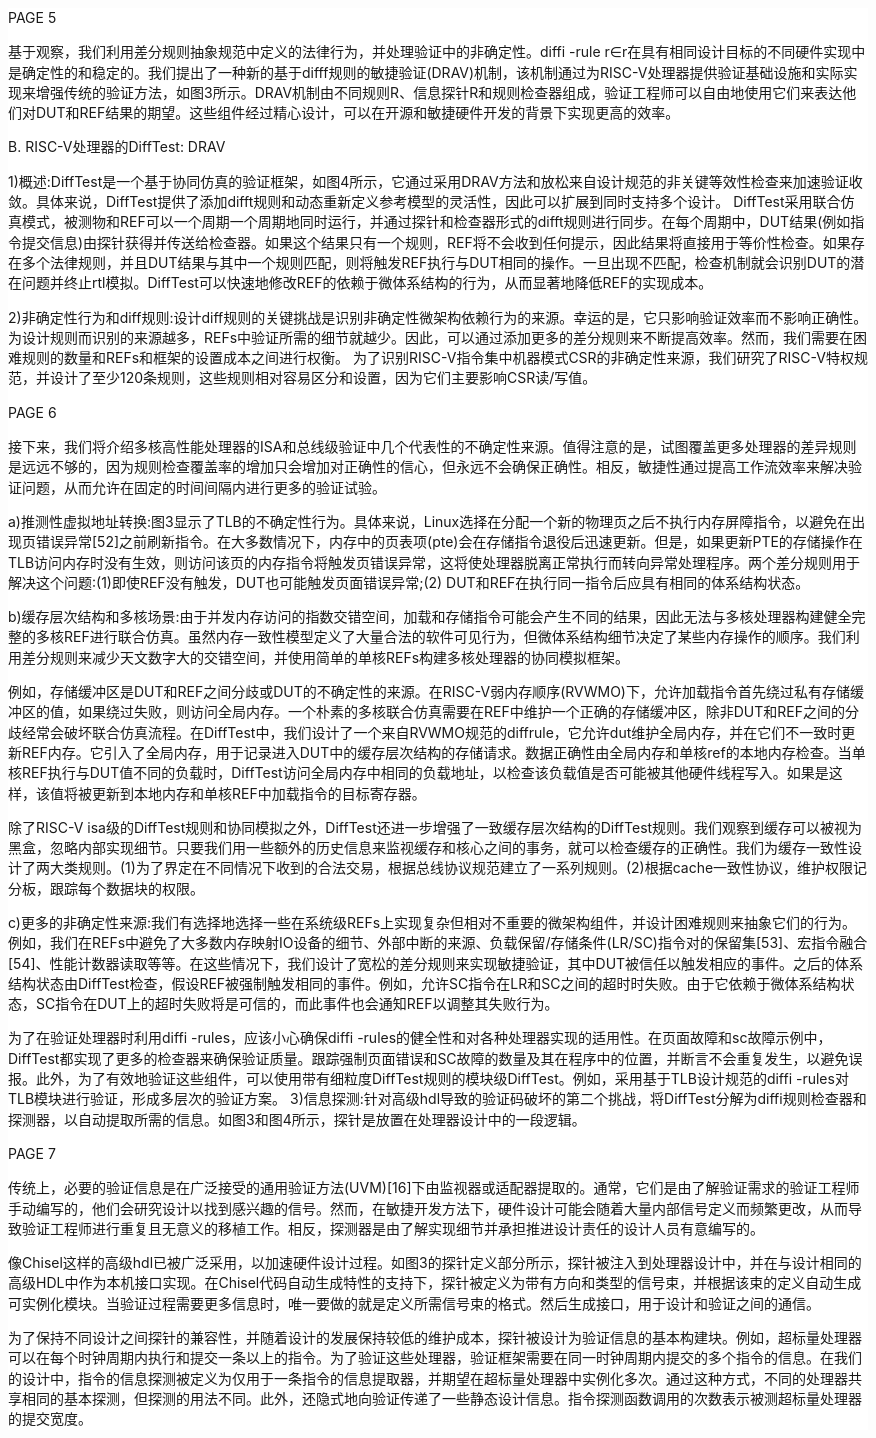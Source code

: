 PAGE 5

基于观察，我们利用差分规则抽象规范中定义的法律行为，并处理验证中的非确定性。diffi -rule r∈r在具有相同设计目标的不同硬件实现中是确定性的和稳定的。我们提出了一种新的基于difff规则的敏捷验证(DRAV)机制，该机制通过为RISC-V处理器提供验证基础设施和实际实现来增强传统的验证方法，如图3所示。DRAV机制由不同规则R、信息探针R和规则检查器组成，验证工程师可以自由地使用它们来表达他们对DUT和REF结果的期望。这些组件经过精心设计，可以在开源和敏捷硬件开发的背景下实现更高的效率。

B. RISC-V处理器的DiffTest: DRAV

1)概述:DiffTest是一个基于协同仿真的验证框架，如图4所示，它通过采用DRAV方法和放松来自设计规范的非关键等效性检查来加速验证收敛。具体来说，DiffTest提供了添加difft规则和动态重新定义参考模型的灵活性，因此可以扩展到同时支持多个设计。 DiffTest采用联合仿真模式，被测物和REF可以一个周期一个周期地同时运行，并通过探针和检查器形式的difft规则进行同步。在每个周期中，DUT结果(例如指令提交信息)由探针获得并传送给检查器。如果这个结果只有一个规则，REF将不会收到任何提示，因此结果将直接用于等价性检查。如果存在多个法律规则，并且DUT结果与其中一个规则匹配，则将触发REF执行与DUT相同的操作。一旦出现不匹配，检查机制就会识别DUT的潜在问题并终止rtl模拟。DiffTest可以快速地修改REF的依赖于微体系结构的行为，从而显著地降低REF的实现成本。

2)非确定性行为和diff规则:设计diff规则的关键挑战是识别非确定性微架构依赖行为的来源。幸运的是，它只影响验证效率而不影响正确性。为设计规则而识别的来源越多，REFs中验证所需的细节就越少。因此，可以通过添加更多的差分规则来不断提高效率。然而，我们需要在困难规则的数量和REFs和框架的设置成本之间进行权衡。 为了识别RISC-V指令集中机器模式CSR的非确定性来源，我们研究了RISC-V特权规范，并设计了至少120条规则，这些规则相对容易区分和设置，因为它们主要影响CSR读/写值。

PAGE 6

接下来，我们将介绍多核高性能处理器的ISA和总线级验证中几个代表性的不确定性来源。值得注意的是，试图覆盖更多处理器的差异规则是远远不够的，因为规则检查覆盖率的增加只会增加对正确性的信心，但永远不会确保正确性。相反，敏捷性通过提高工作流效率来解决验证问题，从而允许在固定的时间间隔内进行更多的验证试验。

a)推测性虚拟地址转换:图3显示了TLB的不确定性行为。具体来说，Linux选择在分配一个新的物理页之后不执行内存屏障指令，以避免在出现页错误异常[52]之前刷新指令。在大多数情况下，内存中的页表项(pte)会在存储指令退役后迅速更新。但是，如果更新PTE的存储操作在TLB访问内存时没有生效，则访问该页的内存指令将触发页错误异常，这将使处理器脱离正常执行而转向异常处理程序。两个差分规则用于解决这个问题:(1)即使REF没有触发，DUT也可能触发页面错误异常;(2) DUT和REF在执行同一指令后应具有相同的体系结构状态。

b)缓存层次结构和多核场景:由于并发内存访问的指数交错空间，加载和存储指令可能会产生不同的结果，因此无法与多核处理器构建健全完整的多核REF进行联合仿真。虽然内存一致性模型定义了大量合法的软件可见行为，但微体系结构细节决定了某些内存操作的顺序。我们利用差分规则来减少天文数字大的交错空间，并使用简单的单核REFs构建多核处理器的协同模拟框架。

例如，存储缓冲区是DUT和REF之间分歧或DUT的不确定性的来源。在RISC-V弱内存顺序(RVWMO)下，允许加载指令首先绕过私有存储缓冲区的值，如果绕过失败，则访问全局内存。一个朴素的多核联合仿真需要在REF中维护一个正确的存储缓冲区，除非DUT和REF之间的分歧经常会破坏联合仿真流程。在DiffTest中，我们设计了一个来自RVWMO规范的diffrule，它允许dut维护全局内存，并在它们不一致时更新REF内存。它引入了全局内存，用于记录进入DUT中的缓存层次结构的存储请求。数据正确性由全局内存和单核ref的本地内存检查。当单核REF执行与DUT值不同的负载时，DiffTest访问全局内存中相同的负载地址，以检查该负载值是否可能被其他硬件线程写入。如果是这样，该值将被更新到本地内存和单核REF中加载指令的目标寄存器。

除了RISC-V isa级的DiffTest规则和协同模拟之外，DiffTest还进一步增强了一致缓存层次结构的DiffTest规则。我们观察到缓存可以被视为黑盒，忽略内部实现细节。只要我们用一些额外的历史信息来监视缓存和核心之间的事务，就可以检查缓存的正确性。我们为缓存一致性设计了两大类规则。(1)为了界定在不同情况下收到的合法交易，根据总线协议规范建立了一系列规则。(2)根据cache一致性协议，维护权限记分板，跟踪每个数据块的权限。

c)更多的非确定性来源:我们有选择地选择一些在系统级REFs上实现复杂但相对不重要的微架构组件，并设计困难规则来抽象它们的行为。例如，我们在REFs中避免了大多数内存映射IO设备的细节、外部中断的来源、负载保留/存储条件(LR/SC)指令对的保留集[53]、宏指令融合[54]、性能计数器读取等等。在这些情况下，我们设计了宽松的差分规则来实现敏捷验证，其中DUT被信任以触发相应的事件。之后的体系结构状态由DiffTest检查，假设REF被强制触发相同的事件。例如，允许SC指令在LR和SC之间的超时时失败。由于它依赖于微体系结构状态，SC指令在DUT上的超时失败将是可信的，而此事件也会通知REF以调整其失败行为。

为了在验证处理器时利用diffi -rules，应该小心确保diffi -rules的健全性和对各种处理器实现的适用性。在页面故障和sc故障示例中，DiffTest都实现了更多的检查器来确保验证质量。跟踪强制页面错误和SC故障的数量及其在程序中的位置，并断言不会重复发生，以避免误报。此外，为了有效地验证这些组件，可以使用带有细粒度DiffTest规则的模块级DiffTest。例如，采用基于TLB设计规范的diffi -rules对TLB模块进行验证，形成多层次的验证方案。 3)信息探测:针对高级hdl导致的验证码破坏的第二个挑战，将DiffTest分解为diffi规则检查器和探测器，以自动提取所需的信息。如图3和图4所示，探针是放置在处理器设计中的一段逻辑。

PAGE 7

传统上，必要的验证信息是在广泛接受的通用验证方法(UVM)[16]下由监视器或适配器提取的。通常，它们是由了解验证需求的验证工程师手动编写的，他们会研究设计以找到感兴趣的信号。然而，在敏捷开发方法下，硬件设计可能会随着大量内部信号定义而频繁更改，从而导致验证工程师进行重复且无意义的移植工作。相反，探测器是由了解实现细节并承担推进设计责任的设计人员有意编写的。

像Chisel这样的高级hdl已被广泛采用，以加速硬件设计过程。如图3的探针定义部分所示，探针被注入到处理器设计中，并在与设计相同的高级HDL中作为本机接口实现。在Chisel代码自动生成特性的支持下，探针被定义为带有方向和类型的信号束，并根据该束的定义自动生成可实例化模块。当验证过程需要更多信息时，唯一要做的就是定义所需信号束的格式。然后生成接口，用于设计和验证之间的通信。

为了保持不同设计之间探针的兼容性，并随着设计的发展保持较低的维护成本，探针被设计为验证信息的基本构建块。例如，超标量处理器可以在每个时钟周期内执行和提交一条以上的指令。为了验证这些处理器，验证框架需要在同一时钟周期内提交的多个指令的信息。在我们的设计中，指令的信息探测被定义为仅用于一条指令的信息提取器，并期望在超标量处理器中实例化多次。通过这种方式，不同的处理器共享相同的基本探测，但探测的用法不同。此外，还隐式地向验证传递了一些静态设计信息。指令探测函数调用的次数表示被测超标量处理器的提交宽度。
